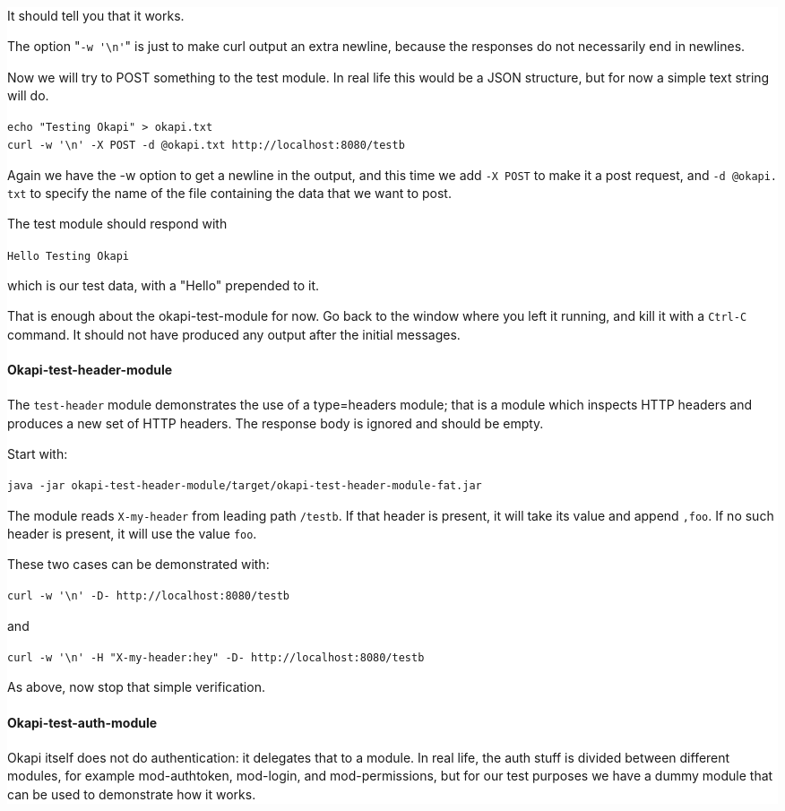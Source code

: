 It should tell you that it works.

The option "`-w '\n'`" is just to make curl output an extra newline,
because the responses do not necessarily end in newlines.

Now we will try to POST something to the test module. In real life this
would be a JSON structure, but for now a simple text string will do.

```
echo "Testing Okapi" > okapi.txt
curl -w '\n' -X POST -d @okapi.txt http://localhost:8080/testb
```

Again we have the -w option to get a newline in the output, and this
time we add `-X POST` to make it a post request, and `-d @okapi.txt`
to specify the name of the file containing the data that we want to
post.

The test module should respond with

    Hello Testing Okapi

which is our test data, with a "Hello" prepended to it.

That is enough about the okapi-test-module for now. Go back to the window
where you left it running, and kill it with a `Ctrl-C` command. It should
not have produced any output after the initial messages.

#### Okapi-test-header-module

The `test-header` module demonstrates the use of a type=headers module; that is
a module which inspects HTTP headers and produces a new set of HTTP headers.
The response body is ignored and should be empty.

Start with:

```
java -jar okapi-test-header-module/target/okapi-test-header-module-fat.jar
```

The module reads `X-my-header` from leading path `/testb`. If that header is
present, it will take its value and append `,foo`.
If no such header is present, it will use the value `foo`.

These two cases can be demonstrated with:

```
curl -w '\n' -D- http://localhost:8080/testb
```
and
```
curl -w '\n' -H "X-my-header:hey" -D- http://localhost:8080/testb
```

As above, now stop that simple verification.

#### Okapi-test-auth-module

Okapi itself does not do authentication: it delegates that to a
module. In real life, the auth stuff is divided between different
modules, for example mod-authtoken, mod-login, and mod-permissions,
but for our test purposes we have a dummy module that can be used to
demonstrate how it works.
